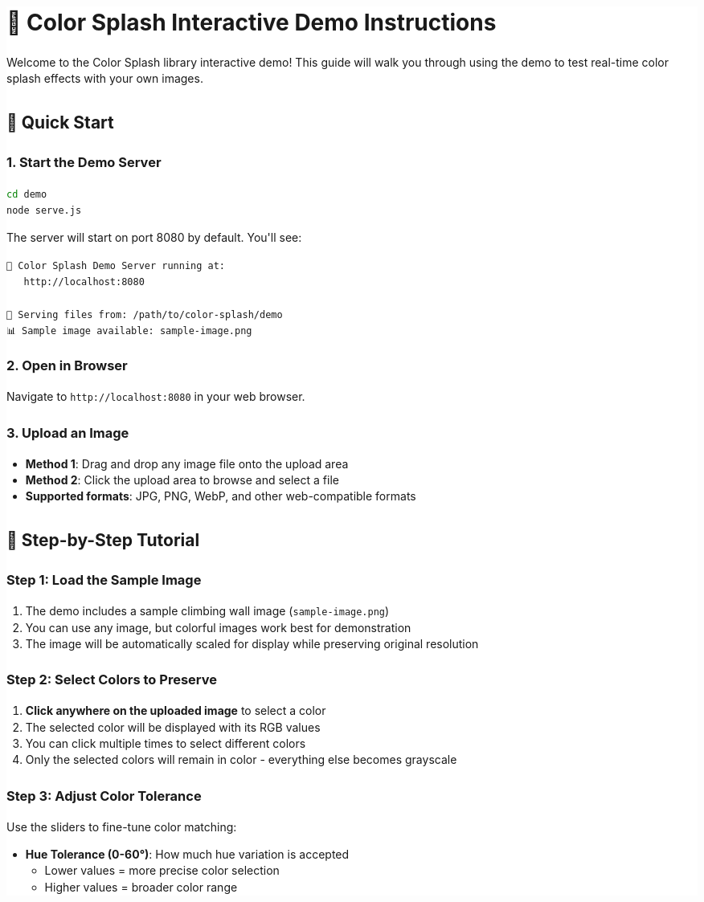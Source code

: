 # 🎨 Color Splash Interactive Demo Instructions

Welcome to the Color Splash library interactive demo! This guide will walk you through using the demo to test real-time color splash effects with your own images.

## 🚀 Quick Start

### 1. Start the Demo Server
```bash
cd demo
node serve.js
```

The server will start on port 8080 by default. You'll see:
```
🎨 Color Splash Demo Server running at:
   http://localhost:8080

📁 Serving files from: /path/to/color-splash/demo
📊 Sample image available: sample-image.png
```

### 2. Open in Browser
Navigate to `http://localhost:8080` in your web browser.

### 3. Upload an Image
- **Method 1**: Drag and drop any image file onto the upload area
- **Method 2**: Click the upload area to browse and select a file
- **Supported formats**: JPG, PNG, WebP, and other web-compatible formats

## 📖 Step-by-Step Tutorial

### Step 1: Load the Sample Image
1. The demo includes a sample climbing wall image (`sample-image.png`)
2. You can use any image, but colorful images work best for demonstration
3. The image will be automatically scaled for display while preserving original resolution

### Step 2: Select Colors to Preserve
1. **Click anywhere on the uploaded image** to select a color
2. The selected color will be displayed with its RGB values
3. You can click multiple times to select different colors
4. Only the selected colors will remain in color - everything else becomes grayscale

### Step 3: Adjust Color Tolerance
Use the sliders to fine-tune color matching:

- **Hue Tolerance (0-60°)**: How much hue variation is accepted
  - Lower values = more precise color selection
  - Higher values = broader color range
